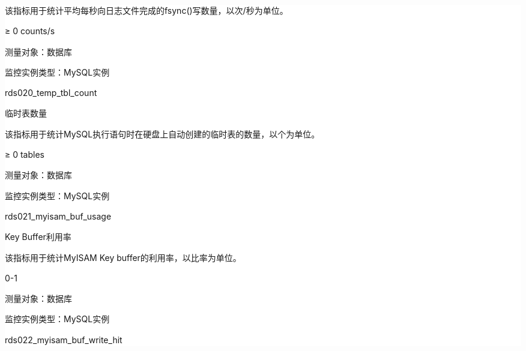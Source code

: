 <td class="cellrowborder" valign="top" width="30.64%" headers="mcps1.2.6.1.3 "><p id="addb62df5f82f44778da7ba1d0e78cbc3"><a name="addb62df5f82f44778da7ba1d0e78cbc3"></a><a name="addb62df5f82f44778da7ba1d0e78cbc3"></a>该指标用于统计平均每秒向日志文件完成的fsync()写数量，以次/秒为单位。</p>
</td>
<td class="cellrowborder" valign="top" width="10.66%" headers="mcps1.2.6.1.4 "><p id="a625b5069275f437595bb462208b9d368"><a name="a625b5069275f437595bb462208b9d368"></a><a name="a625b5069275f437595bb462208b9d368"></a>≥ 0 counts/s</p>
</td>
<td class="cellrowborder" valign="top" width="31.1%" headers="mcps1.2.6.1.5 "><p id="p31248339143230"><a name="p31248339143230"></a><a name="p31248339143230"></a>测量对象：数据库</p>
<p id="p12799595143230"><a name="p12799595143230"></a><a name="p12799595143230"></a>监控实例类型：MySQL实例</p>
</td>
</tr>
<tr id="r9597112ffdb44b169c4dab00b8932c0c"><td class="cellrowborder" valign="top" width="15.229999999999999%" headers="mcps1.2.6.1.1 "><p id="a411464db50524ca98956ddc7080b0e0c"><a name="a411464db50524ca98956ddc7080b0e0c"></a><a name="a411464db50524ca98956ddc7080b0e0c"></a>rds020_temp_tbl_count</p>
</td>
<td class="cellrowborder" valign="top" width="12.370000000000001%" headers="mcps1.2.6.1.2 "><p id="a20d84d4d9d5549e68a8d447d32fd7a60"><a name="a20d84d4d9d5549e68a8d447d32fd7a60"></a><a name="a20d84d4d9d5549e68a8d447d32fd7a60"></a>临时表数量</p>
</td>
<td class="cellrowborder" valign="top" width="30.64%" headers="mcps1.2.6.1.3 "><p id="a91c268e9ad824fc48eff4cccd1d70f11"><a name="a91c268e9ad824fc48eff4cccd1d70f11"></a><a name="a91c268e9ad824fc48eff4cccd1d70f11"></a>该指标用于统计MySQL执行语句时在硬盘上自动创建的临时表的数量，以个为单位。</p>
</td>
<td class="cellrowborder" valign="top" width="10.66%" headers="mcps1.2.6.1.4 "><p id="af83e6819e7724be899d2105a091cd84a"><a name="af83e6819e7724be899d2105a091cd84a"></a><a name="af83e6819e7724be899d2105a091cd84a"></a>≥ 0 tables</p>
</td>
<td class="cellrowborder" valign="top" width="31.1%" headers="mcps1.2.6.1.5 "><p id="p2772876143230"><a name="p2772876143230"></a><a name="p2772876143230"></a>测量对象：数据库</p>
<p id="p24955891143230"><a name="p24955891143230"></a><a name="p24955891143230"></a>监控实例类型：MySQL实例</p>
</td>
</tr>
<tr id="r3ce9b8f17067495993488a2fc0731f10"><td class="cellrowborder" valign="top" width="15.229999999999999%" headers="mcps1.2.6.1.1 "><p id="a277c48bd12b04338bfa128e2b63de300"><a name="a277c48bd12b04338bfa128e2b63de300"></a><a name="a277c48bd12b04338bfa128e2b63de300"></a>rds021_myisam_buf_usage</p>
</td>
<td class="cellrowborder" valign="top" width="12.370000000000001%" headers="mcps1.2.6.1.2 "><p id="acdbb880958a84b73bcd23637e2960c6d"><a name="acdbb880958a84b73bcd23637e2960c6d"></a><a name="acdbb880958a84b73bcd23637e2960c6d"></a>Key Buffer利用率</p>
</td>
<td class="cellrowborder" valign="top" width="30.64%" headers="mcps1.2.6.1.3 "><p id="afbec1a99e462495a8cda99dccb51cbee"><a name="afbec1a99e462495a8cda99dccb51cbee"></a><a name="afbec1a99e462495a8cda99dccb51cbee"></a>该指标用于统计MyISAM Key buffer的利用率，以比率为单位。</p>
</td>
<td class="cellrowborder" valign="top" width="10.66%" headers="mcps1.2.6.1.4 "><p id="a0bddbc2c5f0a4997a142df800e292d2c"><a name="a0bddbc2c5f0a4997a142df800e292d2c"></a><a name="a0bddbc2c5f0a4997a142df800e292d2c"></a>0-1</p>
</td>
<td class="cellrowborder" valign="top" width="31.1%" headers="mcps1.2.6.1.5 "><p id="p6342840143230"><a name="p6342840143230"></a><a name="p6342840143230"></a>测量对象：数据库</p>
<p id="p57085565143230"><a name="p57085565143230"></a><a name="p57085565143230"></a>监控实例类型：MySQL实例</p>
</td>
</tr>
<tr id="r3b5651e264b14cd3a5ff71e7ea17f4ce"><td class="cellrowborder" valign="top" width="15.229999999999999%" headers="mcps1.2.6.1.1 "><p id="a2391dc3c2d424e5e8ec24304cbed3ffa"><a name="a2391dc3c2d424e5e8ec24304cbed3ffa"></a><a name="a2391dc3c2d424e5e8ec24304cbed3ffa"></a>rds022_myisam_buf_write_hit</p>
</td>